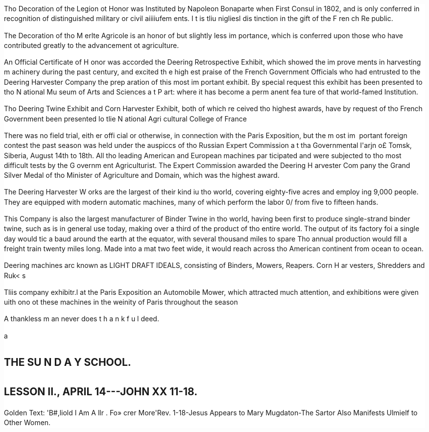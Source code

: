 Tho  Decoration  of  the Legion ot Honor  was  Instituted by Napoleon Bonaparte  when  First  Consul  in  1802, and  is  only  conferred  in  recognition of distinguished military or civil aiiiiufem ents. I t is  tliu  nigliesl  dis­ tinction  in  the  gift  of  the  F ren ch   Re­ public.

The  Decoration  of  tho  M erlte  Agricole  is  an honor of  but slightly less  im­ portance,  which is conferred  upon those  who  have  contributed  greatly  to the  advancement  ot  agriculture.

An  Official  Certificate  of  H onor  was accorded  the  Deering Retrospective Exhibit,  which  showed  the  im prove­ ments  in  harvesting  m achinery  during the  past century,  and  excited  th e  high­ est  praise  of  the  French  Government Officials  who  had  entrusted to the Deering  Harvester  Company  the  prep­ aration  of  this  most  im portant  exhibit. By  special  request  this exhibit has been  presented  to  tho  N ational  Mu­ seum  of  Arts  and  Sciences  a t  P art: where  it  has  become  a  perm anent  fea­ ture  of  that  world-famed  Institution.

Tho Deering Twine Exhibit and  Corn Harvester  Exhibit,  both  of  which  re­ ceived  tho  highest  awards,  have  by request  of  tho French Government been  presented  lo  tlie  N ational  Agri­ cultural  College  of  France

There  was  no  field  trial,  eith er  offi­ cial  or  otherwise,  in  connection  with the  Paris  Exposition,  but  the  m ost  im ­ portant  foreign  contest  the  past  season was  held  under  the  auspiccs  of  tho Russian  Expert  Commission  a t tha Governmental  I'arjn  o£ Tomsk,  Siberia, August  14th  to  18th. All  tho  leading American and European  machines  par­ ticipated  and  were  subjected  to  tho most  difficult  tests  by  the  G overnm ent Agriculturist.  The  Expert Commission awarded  the  Deering  H arvester  Com­ pany  the  Grand  Silver  Medal  of  tho Minister  of  Agriculture  and  Domain, which  was  the  highest  award.

The  Deering  Harvester  W orks  are the  largest  of  their  kind  iu  tho  world, covering  eighty-five  acres  and  employ­ ing  9,000  people. They  are  equipped with modern automatic machines, many  of  which  perform  the  labor  0/ from  five  to  fifteen  hands.

This  Company  is  also  the  largest manufacturer  of  Binder  Twine  in  tho world,  having  been  first  to  produce single-strand  binder  twine,  such  as  is in  general  use  today,  making  over  a third  of  the  product of tho  entire world. The  output  of  its  factory  foi a  single  day  would  tic  a  baud  around the  earth  at  the  equator,  with  several thousand  miles  to  spare Tho  annual production  would  fill  a  freight  train twenty  miles  long.  Made  into  a  mat two  feet  wide,  it  would  reach  across tho  American  continent  from  ocean  to ocean.

Deering  machines arc known as LIGHT DRAFT IDEALS, consisting of Binders,  Mowers,  Reapers.  Corn  H ar­ vesters,  Shredders  and  Ruk< s

Tliis  company  exhibitr.l  at  the  Paris Exposition an Automobile Mower, which  attracted  much  attention,  and exhibitions  were  given  uith  ono  ot these machines  in  the  weinity  of  Paris throughout  the  season

A  thankless  m an never does t h a n k f u l  deed.

a

## THE  SU N D A Y   SCHOOL.

## LESSON  II.,  APRIL  14---JOHN  XX 11-18.

Golden  Text:  'B#,liold I  Am A llr . Fo» crer  More'Rev. 1-18-Jesus  Appears to  Mary  Mugdaton-The  Sartor  Also Manifests  Ulmielf  to  Other  Women.
